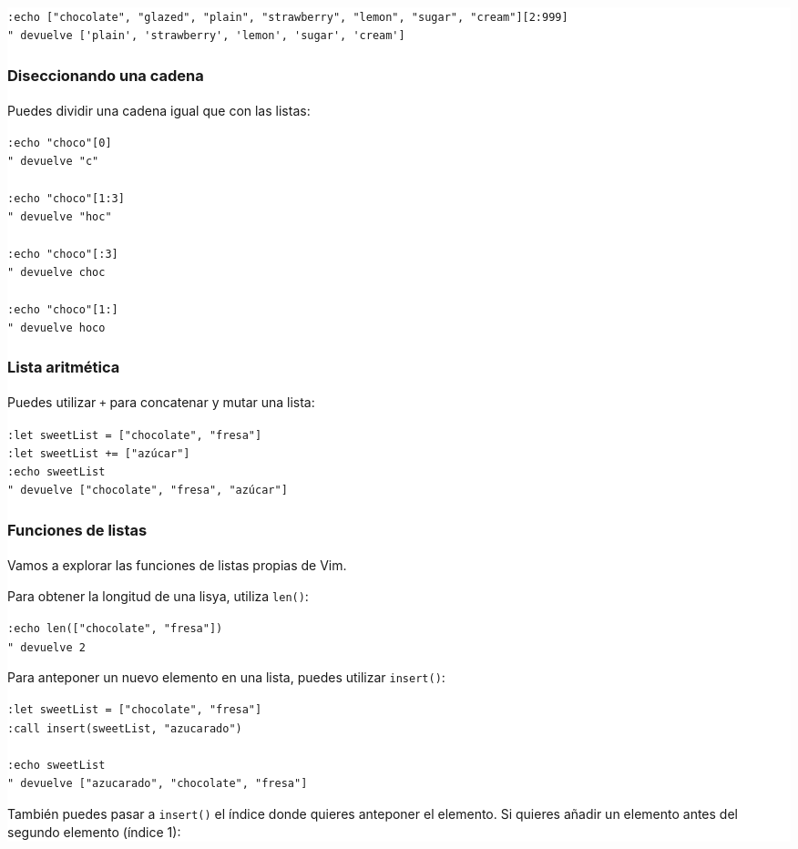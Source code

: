 ```viml
:echo ["chocolate", "glazed", "plain", "strawberry", "lemon", "sugar", "cream"][2:999]
" devuelve ['plain', 'strawberry', 'lemon', 'sugar', 'cream']
```

### Diseccionando una cadena

Puedes dividir una cadena igual que con las listas:

```viml
:echo "choco"[0]
" devuelve "c"

:echo "choco"[1:3]
" devuelve "hoc"

:echo "choco"[:3]
" devuelve choc

:echo "choco"[1:]
" devuelve hoco
```

### Lista aritmética

Puedes utilizar `+` para concatenar y mutar una lista:

```viml
:let sweetList = ["chocolate", "fresa"]
:let sweetList += ["azúcar"]
:echo sweetList
" devuelve ["chocolate", "fresa", "azúcar"]
```

### Funciones de listas

Vamos a explorar las funciones de listas propias de Vim.

Para obtener la longitud de una lisya, utiliza `len()`:

```
:echo len(["chocolate", "fresa"])
" devuelve 2
```

Para anteponer un nuevo elemento en una lista, puedes utilizar `insert()`:

```
:let sweetList = ["chocolate", "fresa"]
:call insert(sweetList, "azucarado")

:echo sweetList
" devuelve ["azucarado", "chocolate", "fresa"]
```

También puedes pasar a `insert()` el índice donde quieres anteponer el elemento. Si quieres añadir un elemento antes del segundo elemento (índice 1):
